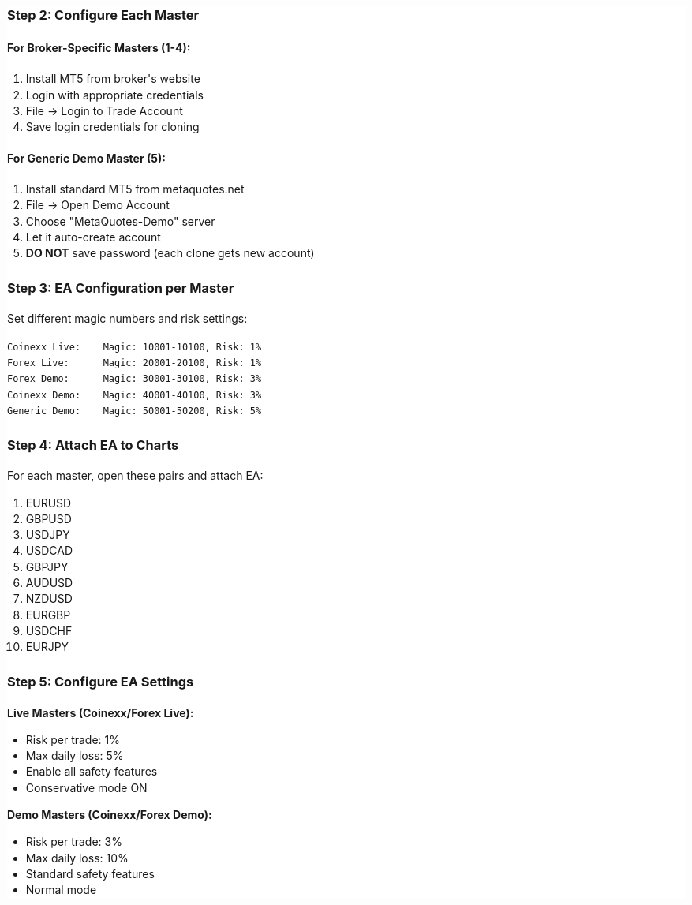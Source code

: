 ### Step 2: Configure Each Master

#### For Broker-Specific Masters (1-4):
1. Install MT5 from broker's website
2. Login with appropriate credentials
3. File → Login to Trade Account
4. Save login credentials for cloning

#### For Generic Demo Master (5):
1. Install standard MT5 from metaquotes.net
2. File → Open Demo Account
3. Choose "MetaQuotes-Demo" server
4. Let it auto-create account
5. **DO NOT** save password (each clone gets new account)

### Step 3: EA Configuration per Master

Set different magic numbers and risk settings:

```
Coinexx Live:    Magic: 10001-10100, Risk: 1%
Forex Live:      Magic: 20001-20100, Risk: 1%
Forex Demo:      Magic: 30001-30100, Risk: 3%
Coinexx Demo:    Magic: 40001-40100, Risk: 3%
Generic Demo:    Magic: 50001-50200, Risk: 5%
```

### Step 4: Attach EA to Charts

For each master, open these pairs and attach EA:
1. EURUSD
2. GBPUSD
3. USDJPY
4. USDCAD
5. GBPJPY
6. AUDUSD
7. NZDUSD
8. EURGBP
9. USDCHF
10. EURJPY

### Step 5: Configure EA Settings

**Live Masters (Coinexx/Forex Live):**
- Risk per trade: 1%
- Max daily loss: 5%
- Enable all safety features
- Conservative mode ON

**Demo Masters (Coinexx/Forex Demo):**
- Risk per trade: 3%
- Max daily loss: 10%
- Standard safety features
- Normal mode
